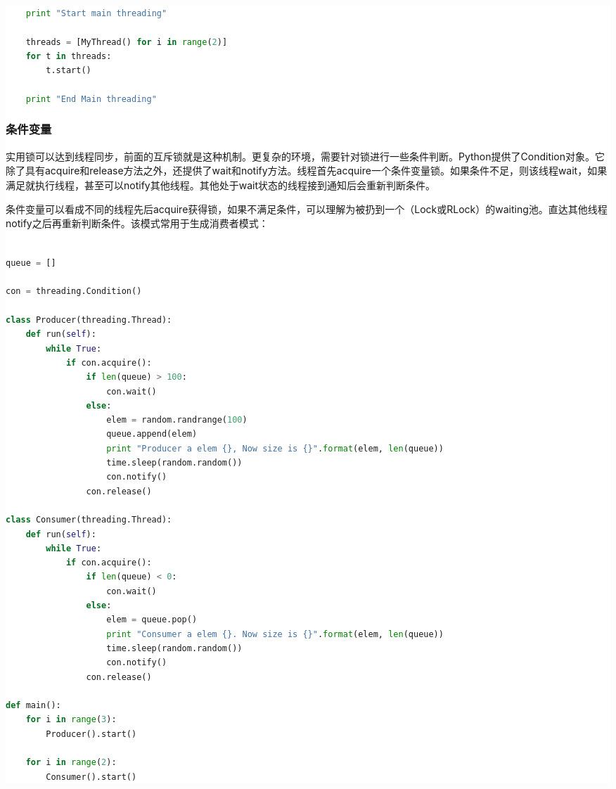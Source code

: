```python
    print "Start main threading"

    threads = [MyThread() for i in range(2)]
    for t in threads:
        t.start()

    print "End Main threading"

```

### 条件变量

实用锁可以达到线程同步，前面的互斥锁就是这种机制。更复杂的环境，需要针对锁进行一些条件判断。Python提供了Condition对象。它除了具有acquire和release方法之外，还提供了wait和notify方法。线程首先acquire一个条件变量锁。如果条件不足，则该线程wait，如果满足就执行线程，甚至可以notify其他线程。其他处于wait状态的线程接到通知后会重新判断条件。

条件变量可以看成不同的线程先后acquire获得锁，如果不满足条件，可以理解为被扔到一个（Lock或RLock）的waiting池。直达其他线程notify之后再重新判断条件。该模式常用于生成消费者模式：

```python

queue = []

con = threading.Condition()

class Producer(threading.Thread):
    def run(self):
        while True:
            if con.acquire():
                if len(queue) > 100:
                    con.wait()
                else:
                    elem = random.randrange(100)
                    queue.append(elem)
                    print "Producer a elem {}, Now size is {}".format(elem, len(queue))
                    time.sleep(random.random())
                    con.notify()
                con.release()

class Consumer(threading.Thread):
    def run(self):
        while True:
            if con.acquire():
                if len(queue) < 0:
                    con.wait()
                else:
                    elem = queue.pop()
                    print "Consumer a elem {}. Now size is {}".format(elem, len(queue))
                    time.sleep(random.random())
                    con.notify()
                con.release()

def main():
    for i in range(3):
        Producer().start()

    for i in range(2):
        Consumer().start()
```
